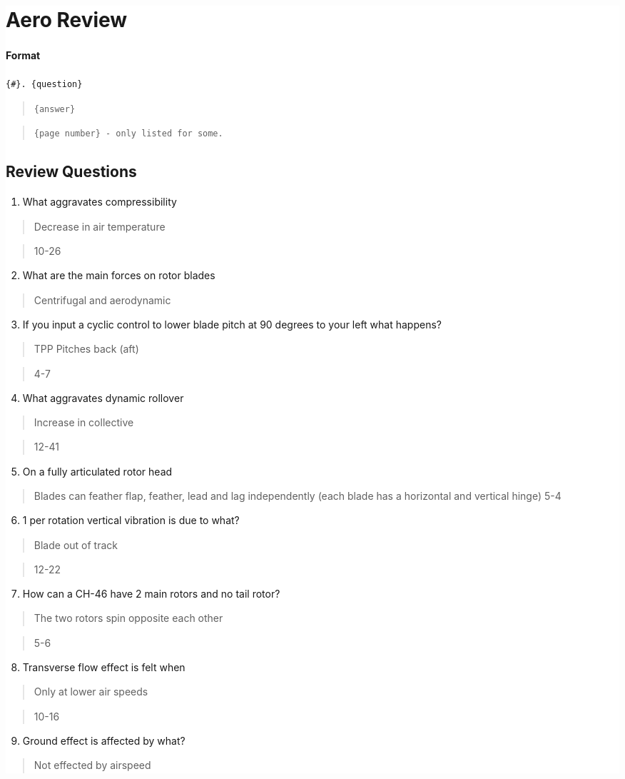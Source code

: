 # Aero Review

#### Format

 `{#}. {question}`

 > `{answer}`

 > `{page number} - only listed for some.`

## Review Questions

1. What aggravates compressibility

 > Decrease in air temperature

 > 10-26

2. What are the main forces on rotor blades

 > Centrifugal and aerodynamic

3. If you input a cyclic control to lower blade pitch at 90 degrees to your left what happens?

 > TPP Pitches back (aft)

 > 4-7

4. What aggravates dynamic rollover

 > Increase in collective

 >12-41

5. On a fully articulated rotor head

 > Blades can feather flap, feather, lead and lag independently (each blade has a horizontal and vertical hinge)
 > 5-4

6. 1 per rotation vertical vibration is due to what?

 > Blade out of track

 > 12-22

7. How can a CH-46 have 2 main rotors and no tail rotor?

 > The two rotors spin opposite each other

 > 5-6

8. Transverse flow effect is felt when

 > Only at lower air speeds

 > 10-16

9. Ground effect is affected by what?

 > Not effected by airspeed
